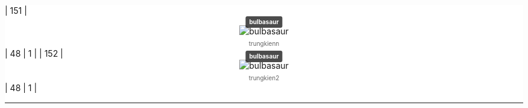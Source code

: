 | 151 | <div style="display:flex;flex-direction:column;align-items:center;gap:2px;"><div style="position:relative;"><img src="https://raw.githubusercontent.com/PokeAPI/sprites/master/sprites/pokemon/other/official-artwork/1.png" alt="bulbasaur" width="50" height="50"><div style="position:absolute;top:-15px;left:50%;transform:translateX(-50%);background:rgba(0,0,0,0.7);color:white;padding:2px 6px;border-radius:3px;font-size:10px;font-weight:bold;white-space:nowrap;">bulbasaur</div></div><span style="font-size:10px;color:#666;text-align:center;">trungkienn</span></div> | 48 | 1 |
| 152 | <div style="display:flex;flex-direction:column;align-items:center;gap:2px;"><div style="position:relative;"><img src="https://raw.githubusercontent.com/PokeAPI/sprites/master/sprites/pokemon/other/official-artwork/1.png" alt="bulbasaur" width="50" height="50"><div style="position:absolute;top:-15px;left:50%;transform:translateX(-50%);background:rgba(0,0,0,0.7);color:white;padding:2px 6px;border-radius:3px;font-size:10px;font-weight:bold;white-space:nowrap;">bulbasaur</div></div><span style="font-size:10px;color:#666;text-align:center;">trungkien2</span></div> | 48 | 1 |

---

